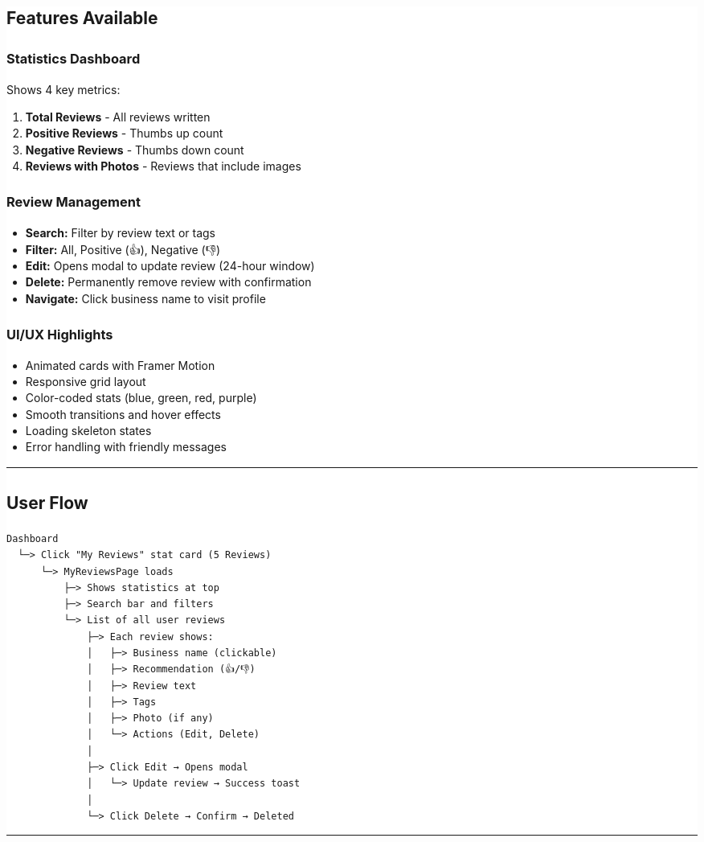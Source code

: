 
## Features Available

### Statistics Dashboard
Shows 4 key metrics:
1. **Total Reviews** - All reviews written
2. **Positive Reviews** - Thumbs up count
3. **Negative Reviews** - Thumbs down count  
4. **Reviews with Photos** - Reviews that include images

### Review Management
- **Search:** Filter by review text or tags
- **Filter:** All, Positive (👍), Negative (👎)
- **Edit:** Opens modal to update review (24-hour window)
- **Delete:** Permanently remove review with confirmation
- **Navigate:** Click business name to visit profile

### UI/UX Highlights
- Animated cards with Framer Motion
- Responsive grid layout
- Color-coded stats (blue, green, red, purple)
- Smooth transitions and hover effects
- Loading skeleton states
- Error handling with friendly messages

---

## User Flow

```
Dashboard
  └─> Click "My Reviews" stat card (5 Reviews)
      └─> MyReviewsPage loads
          ├─> Shows statistics at top
          ├─> Search bar and filters
          └─> List of all user reviews
              ├─> Each review shows:
              │   ├─> Business name (clickable)
              │   ├─> Recommendation (👍/👎)
              │   ├─> Review text
              │   ├─> Tags
              │   ├─> Photo (if any)
              │   └─> Actions (Edit, Delete)
              │
              ├─> Click Edit → Opens modal
              │   └─> Update review → Success toast
              │
              └─> Click Delete → Confirm → Deleted
```

---
